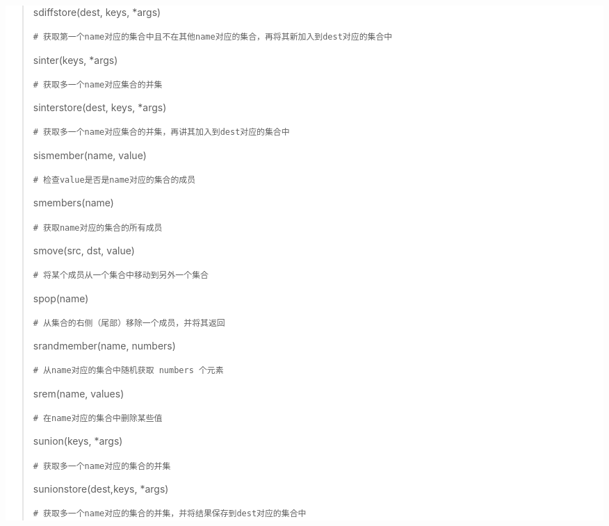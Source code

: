 > sdiffstore(dest, keys, *args)
>
> ```
> # 获取第一个name对应的集合中且不在其他name对应的集合，再将其新加入到dest对应的集合中
> ```
>
> sinter(keys, *args)
>
> ```
> # 获取多一个name对应集合的并集
> ```
>
> sinterstore(dest, keys, *args)
>
> ```
> # 获取多一个name对应集合的并集，再讲其加入到dest对应的集合中
> ```
>
> sismember(name, value)
>
> ```
> # 检查value是否是name对应的集合的成员
> ```
>
> smembers(name)
>
> ```
> # 获取name对应的集合的所有成员
> ```
>
> smove(src, dst, value)
>
> ```
> # 将某个成员从一个集合中移动到另外一个集合
> ```
>
> spop(name)
>
> ```
> # 从集合的右侧（尾部）移除一个成员，并将其返回
> ```
>
> srandmember(name, numbers)
>
> ```
> # 从name对应的集合中随机获取 numbers 个元素
> ```
>
> srem(name, values)
>
> ```
> # 在name对应的集合中删除某些值
> ```
>
> sunion(keys, *args)
>
> ```
> # 获取多一个name对应的集合的并集
> ```
>
> sunionstore(dest,keys, *args)
>
> ```
> # 获取多一个name对应的集合的并集，并将结果保存到dest对应的集合中